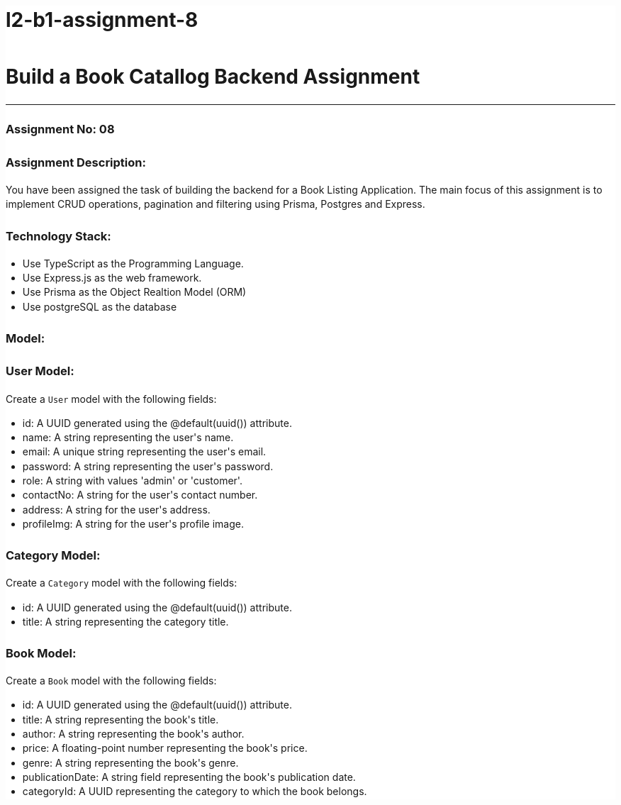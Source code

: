 # l2-b1-assignment-8

# Build a Book Catallog Backend Assignment



<hr>

### Assignment No: 08

### Assignment Description:

You have been assigned the task of building the backend for a Book Listing Application. The main focus of this assignment is to implement CRUD operations, pagination and filtering using Prisma, Postgres and Express.

### Technology Stack:

- Use TypeScript as the Programming Language.
- Use Express.js as the web framework.
- Use Prisma as the Object Realtion Model (ORM)
- Use postgreSQL as the database

### Model:

### User Model:

Create a `User` model with the following fields:

- id: A UUID generated using the @default(uuid()) attribute.
- name: A string representing the user's name.
- email: A unique string representing the user's email.
- password: A string representing the user's password.
- role: A string with values 'admin' or 'customer'.
- contactNo: A string for the user's contact number.
- address: A string for the user's address.
- profileImg: A string for the user's profile image.

### Category Model:

Create a `Category` model with the following fields:

- id: A UUID generated using the @default(uuid()) attribute.
- title: A string representing the category title.

### Book Model:

Create a `Book` model with the following fields:

- id: A UUID generated using the @default(uuid()) attribute.
- title: A string representing the book's title.
- author: A string representing the book's author.
- price: A floating-point number representing the book's price.
- genre: A string representing the book's genre.
- publicationDate: A string field representing the book's publication date.
- categoryId: A UUID representing the category to which the book belongs.
